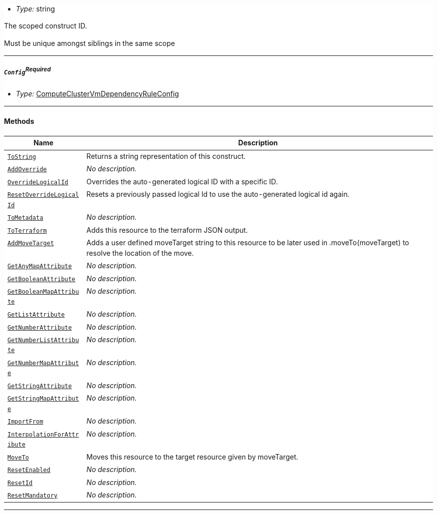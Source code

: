 - *Type:* string

The scoped construct ID.

Must be unique amongst siblings in the same scope

---

##### `Config`<sup>Required</sup> <a name="Config" id="@cdktf/provider-vsphere.computeClusterVmDependencyRule.ComputeClusterVmDependencyRule.Initializer.parameter.config"></a>

- *Type:* <a href="#@cdktf/provider-vsphere.computeClusterVmDependencyRule.ComputeClusterVmDependencyRuleConfig">ComputeClusterVmDependencyRuleConfig</a>

---

#### Methods <a name="Methods" id="Methods"></a>

| **Name** | **Description** |
| --- | --- |
| <code><a href="#@cdktf/provider-vsphere.computeClusterVmDependencyRule.ComputeClusterVmDependencyRule.toString">ToString</a></code> | Returns a string representation of this construct. |
| <code><a href="#@cdktf/provider-vsphere.computeClusterVmDependencyRule.ComputeClusterVmDependencyRule.addOverride">AddOverride</a></code> | *No description.* |
| <code><a href="#@cdktf/provider-vsphere.computeClusterVmDependencyRule.ComputeClusterVmDependencyRule.overrideLogicalId">OverrideLogicalId</a></code> | Overrides the auto-generated logical ID with a specific ID. |
| <code><a href="#@cdktf/provider-vsphere.computeClusterVmDependencyRule.ComputeClusterVmDependencyRule.resetOverrideLogicalId">ResetOverrideLogicalId</a></code> | Resets a previously passed logical Id to use the auto-generated logical id again. |
| <code><a href="#@cdktf/provider-vsphere.computeClusterVmDependencyRule.ComputeClusterVmDependencyRule.toMetadata">ToMetadata</a></code> | *No description.* |
| <code><a href="#@cdktf/provider-vsphere.computeClusterVmDependencyRule.ComputeClusterVmDependencyRule.toTerraform">ToTerraform</a></code> | Adds this resource to the terraform JSON output. |
| <code><a href="#@cdktf/provider-vsphere.computeClusterVmDependencyRule.ComputeClusterVmDependencyRule.addMoveTarget">AddMoveTarget</a></code> | Adds a user defined moveTarget string to this resource to be later used in .moveTo(moveTarget) to resolve the location of the move. |
| <code><a href="#@cdktf/provider-vsphere.computeClusterVmDependencyRule.ComputeClusterVmDependencyRule.getAnyMapAttribute">GetAnyMapAttribute</a></code> | *No description.* |
| <code><a href="#@cdktf/provider-vsphere.computeClusterVmDependencyRule.ComputeClusterVmDependencyRule.getBooleanAttribute">GetBooleanAttribute</a></code> | *No description.* |
| <code><a href="#@cdktf/provider-vsphere.computeClusterVmDependencyRule.ComputeClusterVmDependencyRule.getBooleanMapAttribute">GetBooleanMapAttribute</a></code> | *No description.* |
| <code><a href="#@cdktf/provider-vsphere.computeClusterVmDependencyRule.ComputeClusterVmDependencyRule.getListAttribute">GetListAttribute</a></code> | *No description.* |
| <code><a href="#@cdktf/provider-vsphere.computeClusterVmDependencyRule.ComputeClusterVmDependencyRule.getNumberAttribute">GetNumberAttribute</a></code> | *No description.* |
| <code><a href="#@cdktf/provider-vsphere.computeClusterVmDependencyRule.ComputeClusterVmDependencyRule.getNumberListAttribute">GetNumberListAttribute</a></code> | *No description.* |
| <code><a href="#@cdktf/provider-vsphere.computeClusterVmDependencyRule.ComputeClusterVmDependencyRule.getNumberMapAttribute">GetNumberMapAttribute</a></code> | *No description.* |
| <code><a href="#@cdktf/provider-vsphere.computeClusterVmDependencyRule.ComputeClusterVmDependencyRule.getStringAttribute">GetStringAttribute</a></code> | *No description.* |
| <code><a href="#@cdktf/provider-vsphere.computeClusterVmDependencyRule.ComputeClusterVmDependencyRule.getStringMapAttribute">GetStringMapAttribute</a></code> | *No description.* |
| <code><a href="#@cdktf/provider-vsphere.computeClusterVmDependencyRule.ComputeClusterVmDependencyRule.importFrom">ImportFrom</a></code> | *No description.* |
| <code><a href="#@cdktf/provider-vsphere.computeClusterVmDependencyRule.ComputeClusterVmDependencyRule.interpolationForAttribute">InterpolationForAttribute</a></code> | *No description.* |
| <code><a href="#@cdktf/provider-vsphere.computeClusterVmDependencyRule.ComputeClusterVmDependencyRule.moveTo">MoveTo</a></code> | Moves this resource to the target resource given by moveTarget. |
| <code><a href="#@cdktf/provider-vsphere.computeClusterVmDependencyRule.ComputeClusterVmDependencyRule.resetEnabled">ResetEnabled</a></code> | *No description.* |
| <code><a href="#@cdktf/provider-vsphere.computeClusterVmDependencyRule.ComputeClusterVmDependencyRule.resetId">ResetId</a></code> | *No description.* |
| <code><a href="#@cdktf/provider-vsphere.computeClusterVmDependencyRule.ComputeClusterVmDependencyRule.resetMandatory">ResetMandatory</a></code> | *No description.* |

---